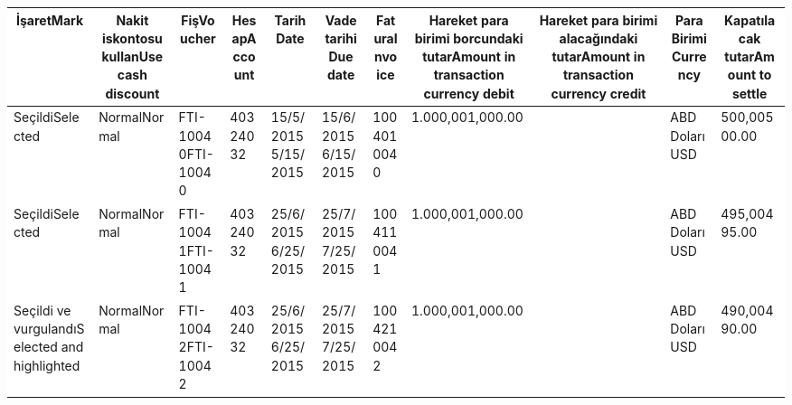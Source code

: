 | <span data-ttu-id="8c3b0-232">İşaret</span><span class="sxs-lookup"><span data-stu-id="8c3b0-232">Mark</span></span>                     | <span data-ttu-id="8c3b0-233">Nakit iskontosu kullan</span><span class="sxs-lookup"><span data-stu-id="8c3b0-233">Use cash discount</span></span> | <span data-ttu-id="8c3b0-234">Fiş</span><span class="sxs-lookup"><span data-stu-id="8c3b0-234">Voucher</span></span>   | <span data-ttu-id="8c3b0-235">Hesap</span><span class="sxs-lookup"><span data-stu-id="8c3b0-235">Account</span></span> | <span data-ttu-id="8c3b0-236">Tarih</span><span class="sxs-lookup"><span data-stu-id="8c3b0-236">Date</span></span>      | <span data-ttu-id="8c3b0-237">Vade tarihi</span><span class="sxs-lookup"><span data-stu-id="8c3b0-237">Due date</span></span>  | <span data-ttu-id="8c3b0-238">Fatura</span><span class="sxs-lookup"><span data-stu-id="8c3b0-238">Invoice</span></span> | <span data-ttu-id="8c3b0-239">Hareket para birimi borcundaki tutar</span><span class="sxs-lookup"><span data-stu-id="8c3b0-239">Amount in transaction currency debit</span></span> | <span data-ttu-id="8c3b0-240">Hareket para birimi alacağındaki tutar</span><span class="sxs-lookup"><span data-stu-id="8c3b0-240">Amount in transaction currency credit</span></span> | <span data-ttu-id="8c3b0-241">Para Birimi</span><span class="sxs-lookup"><span data-stu-id="8c3b0-241">Currency</span></span> | <span data-ttu-id="8c3b0-242">Kapatılacak tutar</span><span class="sxs-lookup"><span data-stu-id="8c3b0-242">Amount to settle</span></span> |
|--------------------------|-------------------|-----------|---------|-----------|-----------|---------|--------------------------------------|---------------------------------------|----------|------------------|
| <span data-ttu-id="8c3b0-243">Seçildi</span><span class="sxs-lookup"><span data-stu-id="8c3b0-243">Selected</span></span>                 | <span data-ttu-id="8c3b0-244">Normal</span><span class="sxs-lookup"><span data-stu-id="8c3b0-244">Normal</span></span>            | <span data-ttu-id="8c3b0-245">FTI-10040</span><span class="sxs-lookup"><span data-stu-id="8c3b0-245">FTI-10040</span></span> | <span data-ttu-id="8c3b0-246">4032</span><span class="sxs-lookup"><span data-stu-id="8c3b0-246">4032</span></span>    | <span data-ttu-id="8c3b0-247">15/5/2015</span><span class="sxs-lookup"><span data-stu-id="8c3b0-247">5/15/2015</span></span> | <span data-ttu-id="8c3b0-248">15/6/2015</span><span class="sxs-lookup"><span data-stu-id="8c3b0-248">6/15/2015</span></span> | <span data-ttu-id="8c3b0-249">10040</span><span class="sxs-lookup"><span data-stu-id="8c3b0-249">10040</span></span>   | <span data-ttu-id="8c3b0-250">1.000,00</span><span class="sxs-lookup"><span data-stu-id="8c3b0-250">1,000.00</span></span>                             |                                       | <span data-ttu-id="8c3b0-251">ABD Doları</span><span class="sxs-lookup"><span data-stu-id="8c3b0-251">USD</span></span>      | <span data-ttu-id="8c3b0-252">500,00</span><span class="sxs-lookup"><span data-stu-id="8c3b0-252">500.00</span></span>           |
| <span data-ttu-id="8c3b0-253">Seçildi</span><span class="sxs-lookup"><span data-stu-id="8c3b0-253">Selected</span></span>                 | <span data-ttu-id="8c3b0-254">Normal</span><span class="sxs-lookup"><span data-stu-id="8c3b0-254">Normal</span></span>            | <span data-ttu-id="8c3b0-255">FTI-10041</span><span class="sxs-lookup"><span data-stu-id="8c3b0-255">FTI-10041</span></span> | <span data-ttu-id="8c3b0-256">4032</span><span class="sxs-lookup"><span data-stu-id="8c3b0-256">4032</span></span>    | <span data-ttu-id="8c3b0-257">25/6/2015</span><span class="sxs-lookup"><span data-stu-id="8c3b0-257">6/25/2015</span></span> | <span data-ttu-id="8c3b0-258">25/7/2015</span><span class="sxs-lookup"><span data-stu-id="8c3b0-258">7/25/2015</span></span> | <span data-ttu-id="8c3b0-259">10041</span><span class="sxs-lookup"><span data-stu-id="8c3b0-259">10041</span></span>   | <span data-ttu-id="8c3b0-260">1.000,00</span><span class="sxs-lookup"><span data-stu-id="8c3b0-260">1,000.00</span></span>                             |                                       | <span data-ttu-id="8c3b0-261">ABD Doları</span><span class="sxs-lookup"><span data-stu-id="8c3b0-261">USD</span></span>      | <span data-ttu-id="8c3b0-262">495,00</span><span class="sxs-lookup"><span data-stu-id="8c3b0-262">495.00</span></span>           |
| <span data-ttu-id="8c3b0-263">Seçildi ve vurgulandı</span><span class="sxs-lookup"><span data-stu-id="8c3b0-263">Selected and highlighted</span></span> | <span data-ttu-id="8c3b0-264">Normal</span><span class="sxs-lookup"><span data-stu-id="8c3b0-264">Normal</span></span>            | <span data-ttu-id="8c3b0-265">FTI-10042</span><span class="sxs-lookup"><span data-stu-id="8c3b0-265">FTI-10042</span></span> | <span data-ttu-id="8c3b0-266">4032</span><span class="sxs-lookup"><span data-stu-id="8c3b0-266">4032</span></span>    | <span data-ttu-id="8c3b0-267">25/6/2015</span><span class="sxs-lookup"><span data-stu-id="8c3b0-267">6/25/2015</span></span> | <span data-ttu-id="8c3b0-268">25/7/2015</span><span class="sxs-lookup"><span data-stu-id="8c3b0-268">7/25/2015</span></span> | <span data-ttu-id="8c3b0-269">10042</span><span class="sxs-lookup"><span data-stu-id="8c3b0-269">10042</span></span>   | <span data-ttu-id="8c3b0-270">1.000,00</span><span class="sxs-lookup"><span data-stu-id="8c3b0-270">1,000.00</span></span>                             |                                       | <span data-ttu-id="8c3b0-271">ABD Doları</span><span class="sxs-lookup"><span data-stu-id="8c3b0-271">USD</span></span>      | <span data-ttu-id="8c3b0-272">490,00</span><span class="sxs-lookup"><span data-stu-id="8c3b0-272">490.00</span></span>           |
